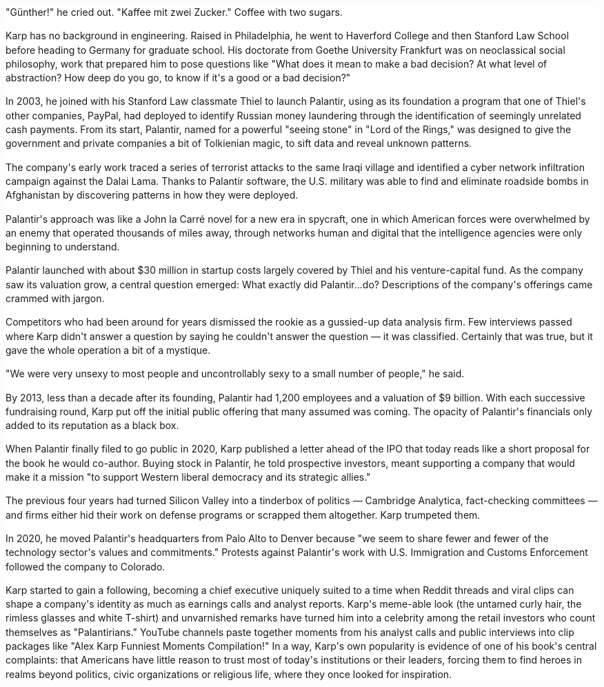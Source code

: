"Günther!" he cried out. "Kaffee mit zwei Zucker." Coffee with two sugars.

Karp has no background in engineering. Raised in Philadelphia, he went to Haverford College and then Stanford Law School before heading to Germany for graduate school. His doctorate from Goethe University Frankfurt was on neoclassical social philosophy, work that prepared him to pose questions like "What does it mean to make a bad decision? At what level of abstraction? How deep do you go, to know if it's a good or a bad decision?"

In 2003, he joined with his Stanford Law classmate Thiel to launch Palantir, using as its foundation a program that one of Thiel's other companies, PayPal, had deployed to identify Russian money laundering through the identification of seemingly unrelated cash payments. From its start, Palantir, named for a powerful "seeing stone" in "Lord of the Rings," was designed to give the government and private companies a bit of Tolkienian magic, to sift data and reveal unknown patterns.

The company's early work traced a series of terrorist attacks to the same Iraqi village and identified a cyber network infiltration campaign against the Dalai Lama. Thanks to Palantir software, the U.S. military was able to find and eliminate roadside bombs in Afghanistan by discovering patterns in how they were deployed.

Palantir's approach was like a John la Carré novel for a new era in spycraft, one in which American forces were overwhelmed by an enemy that operated thousands of miles away, through networks human and digital that the intelligence agencies were only beginning to understand.

Palantir launched with about $30 million in startup costs largely covered by Thiel and his venture-capital fund. As the company saw its valuation grow, a central question emerged: What exactly did Palantir...do? Descriptions of the company's offerings came crammed with jargon.

Competitors who had been around for years dismissed the rookie as a gussied-up data analysis firm. Few interviews passed where Karp didn't answer a question by saying he couldn't answer the question — it was classified. Certainly that was true, but it gave the whole operation a bit of a mystique.

"We were very unsexy to most people and uncontrollably sexy to a small number of people," he said.

By 2013, less than a decade after its founding, Palantir had 1,200 employees and a valuation of $9 billion. With each successive fundraising round, Karp put off the initial public offering that many assumed was coming. The opacity of Palantir's financials only added to its reputation as a black box.

When Palantir finally filed to go public in 2020, Karp published a letter ahead of the IPO that today reads like a short proposal for the book he would co-author. Buying stock in Palantir, he told prospective investors, meant supporting a company that would make it a mission "to support Western liberal democracy and its strategic allies."

The previous four years had turned Silicon Valley into a tinderbox of politics — Cambridge Analytica, fact-checking committees — and firms either hid their work on defense programs or scrapped them altogether. Karp trumpeted them.

In 2020, he moved Palantir's headquarters from Palo Alto to Denver because "we seem to share fewer and fewer of the technology sector's values and commitments." Protests against Palantir's work with U.S. Immigration and Customs Enforcement followed the company to Colorado.

Karp started to gain a following, becoming a chief executive uniquely suited to a time when Reddit threads and viral clips can shape a company's identity as much as earnings calls and analyst reports. Karp's meme-able look (the untamed curly hair, the rimless glasses and white T-shirt) and unvarnished remarks have turned him into a celebrity among the retail investors who count themselves as "Palantirians." YouTube channels paste together moments from his analyst calls and public interviews into clip packages like "Alex Karp Funniest Moments Compilation!" In a way, Karp's own popularity is evidence of one of his book's central complaints: that Americans have little reason to trust most of today's institutions or their leaders, forcing them to find heroes in realms beyond politics, civic organizations or religious life, where they once looked for inspiration.
